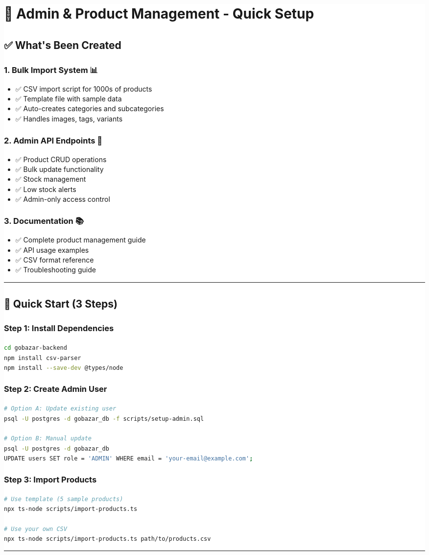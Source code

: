 # 🎯 Admin & Product Management - Quick Setup

## ✅ What's Been Created

### 1. **Bulk Import System** 📊
- ✅ CSV import script for 1000s of products
- ✅ Template file with sample data
- ✅ Auto-creates categories and subcategories
- ✅ Handles images, tags, variants

### 2. **Admin API Endpoints** 🔌
- ✅ Product CRUD operations
- ✅ Bulk update functionality
- ✅ Stock management
- ✅ Low stock alerts
- ✅ Admin-only access control

### 3. **Documentation** 📚
- ✅ Complete product management guide
- ✅ API usage examples
- ✅ CSV format reference
- ✅ Troubleshooting guide

---

## 🚀 Quick Start (3 Steps)

### Step 1: Install Dependencies

```bash
cd gobazar-backend
npm install csv-parser
npm install --save-dev @types/node
```

### Step 2: Create Admin User

```bash
# Option A: Update existing user
psql -U postgres -d gobazar_db -f scripts/setup-admin.sql

# Option B: Manual update
psql -U postgres -d gobazar_db
UPDATE users SET role = 'ADMIN' WHERE email = 'your-email@example.com';
```

### Step 3: Import Products

```bash
# Use template (5 sample products)
npx ts-node scripts/import-products.ts

# Use your own CSV
npx ts-node scripts/import-products.ts path/to/products.csv
```

---